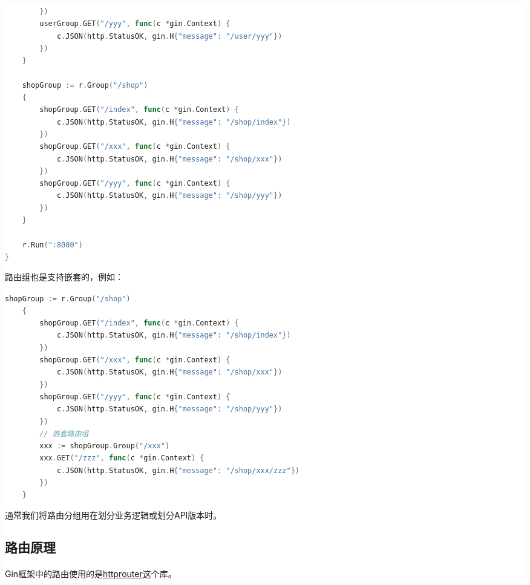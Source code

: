 ```go
		})
		userGroup.GET("/yyy", func(c *gin.Context) {
			c.JSON(http.StatusOK, gin.H{"message": "/user/yyy"})
		})
	}

	shopGroup := r.Group("/shop")
	{
		shopGroup.GET("/index", func(c *gin.Context) {
			c.JSON(http.StatusOK, gin.H{"message": "/shop/index"})
		})
		shopGroup.GET("/xxx", func(c *gin.Context) {
			c.JSON(http.StatusOK, gin.H{"message": "/shop/xxx"})
		})
		shopGroup.GET("/yyy", func(c *gin.Context) {
			c.JSON(http.StatusOK, gin.H{"message": "/shop/yyy"})
		})
	}

	r.Run(":8080")
}

```

路由组也是支持嵌套的，例如：

```go
shopGroup := r.Group("/shop")
	{
		shopGroup.GET("/index", func(c *gin.Context) {
			c.JSON(http.StatusOK, gin.H{"message": "/shop/index"})
		})
		shopGroup.GET("/xxx", func(c *gin.Context) {
			c.JSON(http.StatusOK, gin.H{"message": "/shop/xxx"})
		})
		shopGroup.GET("/yyy", func(c *gin.Context) {
			c.JSON(http.StatusOK, gin.H{"message": "/shop/yyy"})
		})
		// 嵌套路由组
		xxx := shopGroup.Group("/xxx")
		xxx.GET("/zzz", func(c *gin.Context) {
			c.JSON(http.StatusOK, gin.H{"message": "/shop/xxx/zzz"})
		})
	}
```

通常我们将路由分组用在划分业务逻辑或划分API版本时。



## 路由原理

Gin框架中的路由使用的是[httprouter](https://github.com/julienschmidt/httprouter)这个库。
